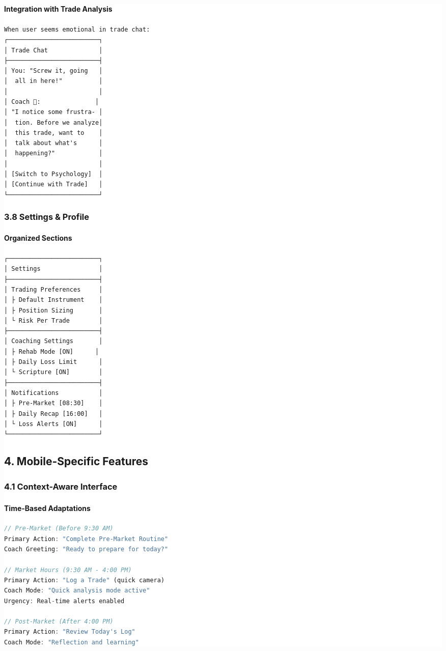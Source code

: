 #### Integration with Trade Analysis
```
When user seems emotional in trade chat:
┌─────────────────────────┐
│ Trade Chat              │
├─────────────────────────┤
│ You: "Screw it, going   │
│  all in here!"          │
│                         │
│ Coach 🤖:               │
│ "I notice some frustra- │
│  tion. Before we analyze│
│  this trade, want to    │
│  talk about what's      │
│  happening?"            │
│                         │
│ [Switch to Psychology]  │
│ [Continue with Trade]   │
└─────────────────────────┘
```

### 3.8 Settings & Profile

#### Organized Sections
```
┌─────────────────────────┐
│ Settings                │
├─────────────────────────┤
│ Trading Preferences     │
│ ├ Default Instrument    │
│ ├ Position Sizing       │
│ └ Risk Per Trade        │
├─────────────────────────┤
│ Coaching Settings       │
│ ├ Rehab Mode [ON]      │
│ ├ Daily Loss Limit      │
│ └ Scripture [ON]        │
├─────────────────────────┤
│ Notifications           │
│ ├ Pre-Market [08:30]    │
│ ├ Daily Recap [16:00]   │
│ └ Loss Alerts [ON]      │
└─────────────────────────┘
```

## 4. Mobile-Specific Features

### 4.1 Context-Aware Interface

#### Time-Based Adaptations
```javascript
// Pre-Market (Before 9:30 AM)
Primary Action: "Complete Pre-Market Routine"
Coach Greeting: "Ready to prepare for today?"

// Market Hours (9:30 AM - 4:00 PM)  
Primary Action: "Log a Trade" (quick camera)
Coach Mode: "Quick analysis mode active"
Urgency: Real-time alerts enabled

// Post-Market (After 4:00 PM)
Primary Action: "Review Today's Log"
Coach Mode: "Reflection and learning"
```